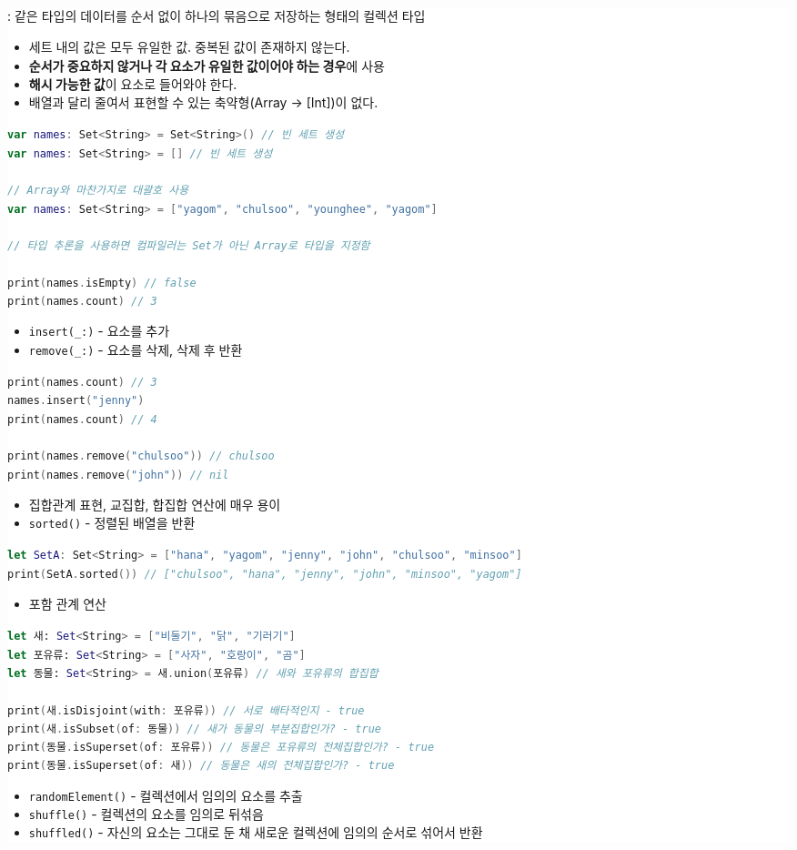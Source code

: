 : 같은 타입의 데이터를 순서 없이 하나의 묶음으로 저장하는 형태의 컬렉션 타입

- 세트 내의 값은 모두 유일한 값. 중복된 값이 존재하지 않는다.
- **순서가 중요하지 않거나 각 요소가 유일한 값이어야 하는 경우**에 사용
- **해시 가능한 값**이 요소로 들어와야 한다.
- 배열과 달리 줄여서 표현할 수 있는 축약형(Array<Int> → [Int])이 없다.

```swift
var names: Set<String> = Set<String>() // 빈 세트 생성
var names: Set<String> = [] // 빈 세트 생성

// Array와 마찬가지로 대괄호 사용
var names: Set<String> = ["yagom", "chulsoo", "younghee", "yagom"]

// 타입 추론을 사용하면 컴파일러는 Set가 아닌 Array로 타입을 지정함

print(names.isEmpty) // false
print(names.count) // 3
```

- `insert(_:)` - 요소를 추가
- `remove(_:)` - 요소를 삭제, 삭제 후 반환

```swift
print(names.count) // 3
names.insert("jenny")
print(names.count) // 4

print(names.remove("chulsoo")) // chulsoo
print(names.remove("john")) // nil
```

- 집합관계 표현, 교집합, 합집합 연산에 매우 용이
- `sorted()` - 정렬된 배열을 반환

```swift
let SetA: Set<String> = ["hana", "yagom", "jenny", "john", "chulsoo", "minsoo"]
print(SetA.sorted()) // ["chulsoo", "hana", "jenny", "john", "minsoo", "yagom"]
```

- 포함 관계 연산

```swift
let 새: Set<String> = ["비둘기", "닭", "기러기"]
let 포유류: Set<String> = ["사자", "호랑이", "곰"]
let 동물: Set<String> = 새.union(포유류) // 새와 포유류의 합집합

print(새.isDisjoint(with: 포유류)) // 서로 배타적인지 - true
print(새.isSubset(of: 동물)) // 새가 동물의 부분집합인가? - true
print(동물.isSuperset(of: 포유류)) // 동물은 포유류의 전체집합인가? - true
print(동물.isSuperset(of: 새)) // 동물은 새의 전체집합인가? - true
```

- `randomElement()` - 컬렉션에서 임의의 요소를 추출
- `shuffle()` - 컬렉션의 요소를 임의로 뒤섞음
- `shuffled()` - 자신의 요소는 그대로 둔 채 새로운 컬렉션에 임의의 순서로 섞어서 반환
